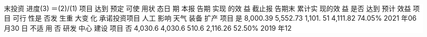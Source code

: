 末投资
进度(3)
＝(2)/(1)
项目
达到
预定
可使
用状
态日
期
本报
告期
实现
的效
益
截止报
告期末
累计实
现的效
益
是否
达到
预计
效益
项目
可行
性是
否发
生重
大变
化
承诺投资项目
人工
影响
天气
装备
扩产
项目
是
8,000.39
5,552.73
1,101.
51
4,111.82
74.05%
2021
年06
月30
日
不适
用
否
研发
中心
建设
项目
否
4,030.6
4,030.6
510.6
2,116.26
52.50%
2019
年12